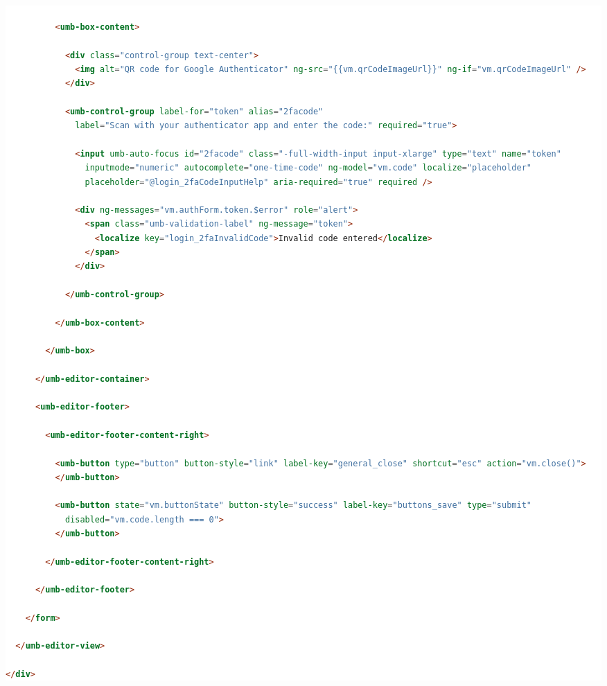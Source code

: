 ```html

          <umb-box-content>

            <div class="control-group text-center">
              <img alt="QR code for Google Authenticator" ng-src="{{vm.qrCodeImageUrl}}" ng-if="vm.qrCodeImageUrl" />
            </div>

            <umb-control-group label-for="token" alias="2facode"
              label="Scan with your authenticator app and enter the code:" required="true">

              <input umb-auto-focus id="2facode" class="-full-width-input input-xlarge" type="text" name="token"
                inputmode="numeric" autocomplete="one-time-code" ng-model="vm.code" localize="placeholder"
                placeholder="@login_2faCodeInputHelp" aria-required="true" required />

              <div ng-messages="vm.authForm.token.$error" role="alert">
                <span class="umb-validation-label" ng-message="token">
                  <localize key="login_2faInvalidCode">Invalid code entered</localize>
                </span>
              </div>

            </umb-control-group>

          </umb-box-content>

        </umb-box>

      </umb-editor-container>

      <umb-editor-footer>

        <umb-editor-footer-content-right>

          <umb-button type="button" button-style="link" label-key="general_close" shortcut="esc" action="vm.close()">
          </umb-button>

          <umb-button state="vm.buttonState" button-style="success" label-key="buttons_save" type="submit"
            disabled="vm.code.length === 0">
          </umb-button>

        </umb-editor-footer-content-right>

      </umb-editor-footer>

    </form>

  </umb-editor-view>

</div>
```
